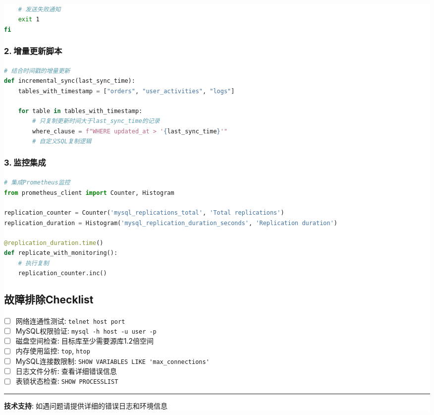 ```bash
    # 发送失败通知
    exit 1
fi
```

### 2. 增量更新脚本
```python
# 结合时间戳的增量更新
def incremental_sync(last_sync_time):
    tables_with_timestamp = ["orders", "user_activities", "logs"]
    
    for table in tables_with_timestamp:
        # 只复制更新时间大于last_sync_time的记录
        where_clause = f"WHERE updated_at > '{last_sync_time}'"
        # 自定义SQL复制逻辑
```

### 3. 监控集成
```python
# 集成Prometheus监控
from prometheus_client import Counter, Histogram

replication_counter = Counter('mysql_replications_total', 'Total replications')
replication_duration = Histogram('mysql_replication_duration_seconds', 'Replication duration')

@replication_duration.time()
def replicate_with_monitoring():
    # 执行复制
    replication_counter.inc()
```

## 故障排除Checklist

- [ ] 网络连通性测试: `telnet host port`
- [ ] MySQL权限验证: `mysql -h host -u user -p`
- [ ] 磁盘空间检查: 目标库至少需要源库1.2倍空间
- [ ] 内存使用监控: `top`, `htop`
- [ ] MySQL连接数限制: `SHOW VARIABLES LIKE 'max_connections'`
- [ ] 日志文件分析: 查看详细错误信息
- [ ] 表锁状态检查: `SHOW PROCESSLIST`

---

**技术支持**: 如遇问题请提供详细的错误日志和环境信息